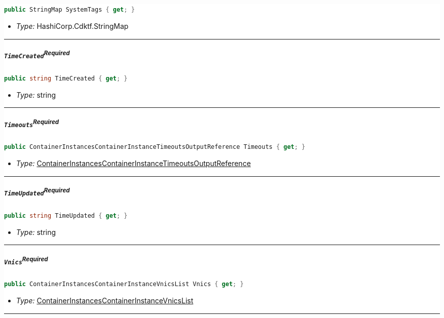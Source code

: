 ```csharp
public StringMap SystemTags { get; }
```

- *Type:* HashiCorp.Cdktf.StringMap

---

##### `TimeCreated`<sup>Required</sup> <a name="TimeCreated" id="rhizo-co-terraform-provider-oci.containerInstancesContainerInstance.ContainerInstancesContainerInstance.property.timeCreated"></a>

```csharp
public string TimeCreated { get; }
```

- *Type:* string

---

##### `Timeouts`<sup>Required</sup> <a name="Timeouts" id="rhizo-co-terraform-provider-oci.containerInstancesContainerInstance.ContainerInstancesContainerInstance.property.timeouts"></a>

```csharp
public ContainerInstancesContainerInstanceTimeoutsOutputReference Timeouts { get; }
```

- *Type:* <a href="#rhizo-co-terraform-provider-oci.containerInstancesContainerInstance.ContainerInstancesContainerInstanceTimeoutsOutputReference">ContainerInstancesContainerInstanceTimeoutsOutputReference</a>

---

##### `TimeUpdated`<sup>Required</sup> <a name="TimeUpdated" id="rhizo-co-terraform-provider-oci.containerInstancesContainerInstance.ContainerInstancesContainerInstance.property.timeUpdated"></a>

```csharp
public string TimeUpdated { get; }
```

- *Type:* string

---

##### `Vnics`<sup>Required</sup> <a name="Vnics" id="rhizo-co-terraform-provider-oci.containerInstancesContainerInstance.ContainerInstancesContainerInstance.property.vnics"></a>

```csharp
public ContainerInstancesContainerInstanceVnicsList Vnics { get; }
```

- *Type:* <a href="#rhizo-co-terraform-provider-oci.containerInstancesContainerInstance.ContainerInstancesContainerInstanceVnicsList">ContainerInstancesContainerInstanceVnicsList</a>

---
